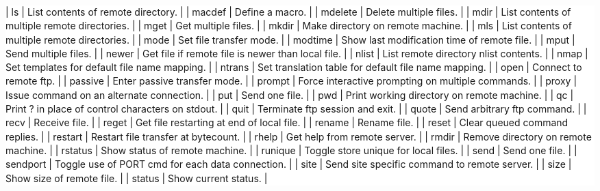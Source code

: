 | ls          | List contents of remote directory.                   |
| macdef      | Define a macro.                                      |
| mdelete     | Delete multiple files.                               |
| mdir        | List contents of multiple remote directories.        |
| mget        | Get multiple files.                                  |
| mkdir       | Make directory on remote machine.                    |
| mls         | List contents of multiple remote directories.        |
| mode        | Set file transfer mode.                              |
| modtime     | Show last modification time of remote file.          |
| mput        | Send multiple files.                                 |
| newer       | Get file if remote file is newer than local file.    |
| nlist       | List remote directory nlist contents.                |
| nmap        | Set templates for default file name mapping.         |
| ntrans      | Set translation table for default file name mapping. |
| open        | Connect to remote ftp.                               |
| passive     | Enter passive transfer mode.                         |
| prompt      | Force interactive prompting on multiple commands.    |
| proxy       | Issue command on an alternate connection.            |
| put         | Send one file.                                       |
| pwd         | Print working directory on remote machine.           |
| qc          | Print ? in place of control characters on stdout.    |
| quit        | Terminate ftp session and exit.                      |
| quote       | Send arbitrary ftp command.                          |
| recv        | Receive file.                                        |
| reget       | Get file restarting at end of local file.            |
| rename      | Rename file.                                         |
| reset       | Clear queued command replies.                        |
| restart     | Restart file transfer at bytecount.                  |
| rhelp       | Get help from remote server.                         |
| rmdir       | Remove directory on remote machine.                  |
| rstatus     | Show status of remote machine.                       |
| runique     | Toggle store unique for local files.                 |
| send        | Send one file.                                       |
| sendport    | Toggle use of PORT cmd for each data connection.     |
| site        | Send site specific command to remote server.         |
| size        | Show size of remote file.                            |
| status      | Show current status.                                 |
